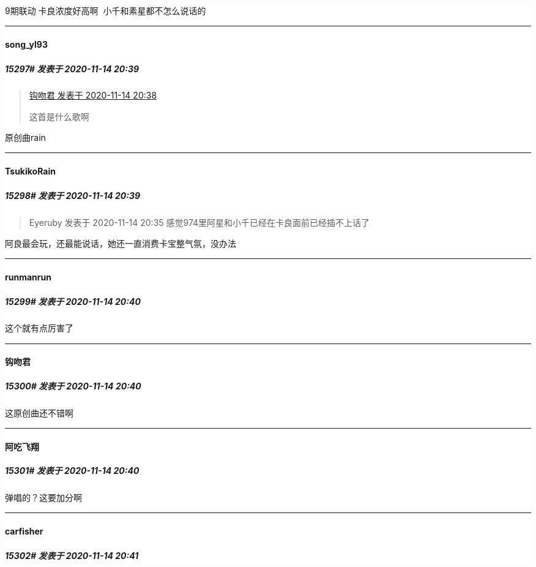 
9期联动 卡良浓度好高啊  小千和素星都不怎么说话的 


-----

####  song_yl93  
##### 15297#       发表于 2020-11-14 20:39


<blockquote><a href="httphttps://bbs.saraba1st.com/2b/forum.php?mod=redirect&amp;goto=findpost&amp;pid=49394611&amp;ptid=1969041" target="_blank">钩吻君 发表于 2020-11-14 20:38</a>

这首是什么歌啊</blockquote>
原创曲rain


-----

####  TsukikoRain  
##### 15298#       发表于 2020-11-14 20:39


<blockquote>Eyeruby 发表于 2020-11-14 20:35
感觉974里阿星和小千已经在卡良面前已经插不上话了</blockquote>
阿良最会玩，还最能说话，她还一直消费卡宝整气氛，没办法


-----

####  runmanrun  
##### 15299#       发表于 2020-11-14 20:40


这个就有点厉害了


-----

####  钩吻君  
##### 15300#       发表于 2020-11-14 20:40


这原创曲还不错啊


-----

####  阿吃飞翔  
##### 15301#       发表于 2020-11-14 20:40


弹唱的？这要加分啊


-----

####  carfisher  
##### 15302#       发表于 2020-11-14 20:41
